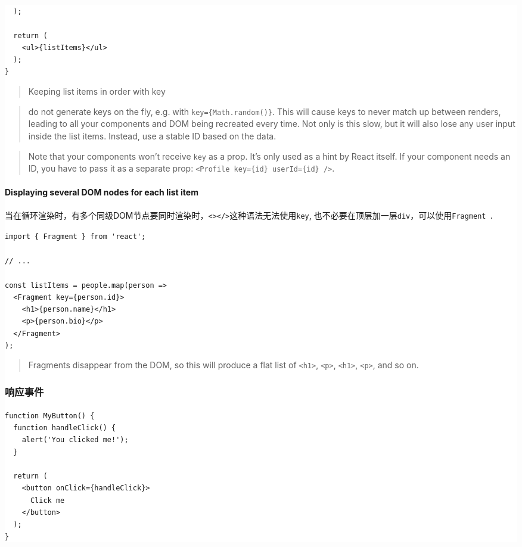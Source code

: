 ```react
  );

  return (
    <ul>{listItems}</ul>
  );
}

```

> Keeping list items in order with key

> do not generate keys on the fly, e.g. with `key={Math.random()}`. This will cause keys to never match up between renders, leading to all your components and DOM being recreated every time. Not only is this slow, but it will also lose any user input inside the list items. Instead, use a stable ID based on the data.

> Note that your components won’t receive `key` as a prop. It’s only used as a hint by React itself. If your component needs an ID, you have to pass it as a separate prop: `<Profile key={id} userId={id} />`.

#### Displaying several DOM nodes for each list item 

当在循环渲染时，有多个同级DOM节点要同时渲染时，`<></>`这种语法无法使用`key`, 也不必要在顶层加一层`div`，可以使用`Fragment `.

```react
import { Fragment } from 'react';

// ...

const listItems = people.map(person =>
  <Fragment key={person.id}>
    <h1>{person.name}</h1>
    <p>{person.bio}</p>
  </Fragment>
);
```

> Fragments disappear from the DOM, so this will produce a flat list of `<h1>`, `<p>`, `<h1>`, `<p>`, and so on.

### 响应事件

```react
function MyButton() {
  function handleClick() {
    alert('You clicked me!');
  }

  return (
    <button onClick={handleClick}>
      Click me
    </button>
  );
}
```
